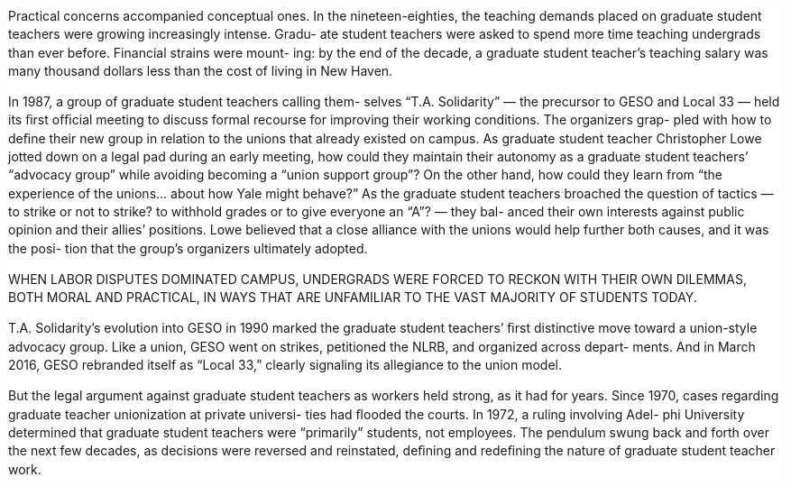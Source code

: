 Practical concerns accompanied conceptual ones. In the 
nineteen-eighties, the teaching demands placed on graduate 
student teachers were growing increasingly intense. Gradu-
ate student teachers were asked to spend more time teaching 
undergrads than ever before. Financial strains were mount-
ing: by the end of the decade, a graduate student teacher’s 
teaching salary was many thousand dollars less than the cost 
of living in New Haven.

In 1987, a group of graduate student teachers calling them-
selves “T.A. Solidarity” — the precursor to GESO and Local 
33 — held its ﬁrst ofﬁcial meeting to discuss formal recourse 
for improving their working conditions. The organizers grap-
pled with how to deﬁne their new group in relation to the 
unions that already existed on campus. As graduate student 
teacher Christopher Lowe jotted down on a legal pad during 
an early meeting, how could they maintain their autonomy as 
a graduate student teachers’ “advocacy group” while avoiding 
becoming a “union support group”? On the other hand, how 
could they learn from “the experience of the unions… about 
how Yale might behave?” As the graduate student teachers 
broached the question of tactics — to strike or not to strike? 
to withhold grades or to give everyone an “A”? — they bal-
anced their own interests against public opinion and their 
allies’ positions. Lowe believed that a close alliance with the 
unions would help further both causes, and it was the posi-
tion that the group’s organizers ultimately adopted.

WHEN LABOR DISPUTES 
DOMINATED CAMPUS, 
UNDERGRADS WERE FORCED 
TO RECKON WITH THEIR OWN 
DILEMMAS, BOTH MORAL AND 
PRACTICAL, IN WAYS THAT 
ARE UNFAMILIAR TO THE VAST 
MAJORITY OF STUDENTS TODAY.  

T.A. Solidarity’s evolution into GESO in 1990 marked 
the graduate student teachers’ ﬁrst distinctive move toward 
a union-style advocacy group. Like a union, GESO went on 
strikes, petitioned the NLRB, and organized across depart-
ments. And in March 2016, GESO rebranded itself as “Local 
33,” clearly signaling its allegiance to the union model.

But the legal argument against graduate student teachers 
as workers held strong, as it had for years. Since 1970, cases 
regarding graduate teacher unionization at private universi-
ties had ﬂooded the courts. In 1972, a ruling involving Adel-
phi University determined that graduate student teachers 
were “primarily” students, not employees. The pendulum 
swung back and forth over the next few decades, as decisions 
were reversed and reinstated, deﬁning and redeﬁning the 
nature of graduate student teacher work.
